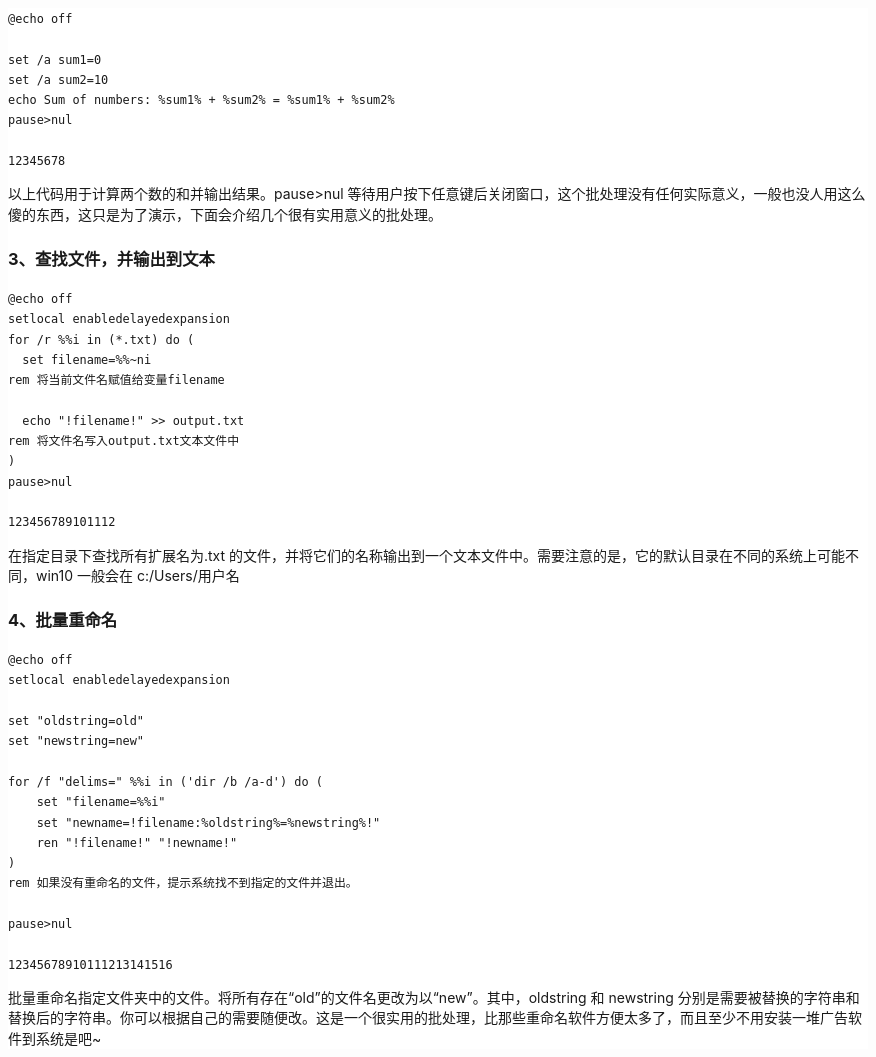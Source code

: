 ```shell
@echo off

set /a sum1=0
set /a sum2=10
echo Sum of numbers: %sum1% + %sum2% = %sum1% + %sum2%
pause>nul

12345678
```

以上代码用于计算两个数的和并输出结果。pause>nul 等待用户按下任意键后关闭窗口，这个批处理没有任何实际意义，一般也没人用这么傻的东西，这只是为了演示，下面会介绍几个很有实用意义的批处理。

### 3、查找文件，并输出到文本

```shell
@echo off
setlocal enabledelayedexpansion
for /r %%i in (*.txt) do (
  set filename=%%~ni
rem 将当前文件名赋值给变量filename

  echo "!filename!" >> output.txt
rem 将文件名写入output.txt文本文件中
)
pause>nul

123456789101112
```

在指定目录下查找所有扩展名为.txt 的文件，并将它们的名称输出到一个文本文件中。需要注意的是，它的默认目录在不同的系统上可能不同，win10 一般会在 c:/Users/用户名

### 4、批量重命名

```shell
@echo off
setlocal enabledelayedexpansion

set "oldstring=old"
set "newstring=new"

for /f "delims=" %%i in ('dir /b /a-d') do (
    set "filename=%%i"
    set "newname=!filename:%oldstring%=%newstring%!"
    ren "!filename!" "!newname!"
)
rem 如果没有重命名的文件，提示系统找不到指定的文件并退出。

pause>nul

12345678910111213141516
```

批量重命名指定文件夹中的文件。将所有存在“old”的文件名更改为以“new”。其中，oldstring 和 newstring 分别是需要被替换的字符串和替换后的字符串。你可以根据自己的需要随便改。这是一个很实用的批处理，比那些重命名软件方便太多了，而且至少不用安装一堆广告软件到系统是吧~
